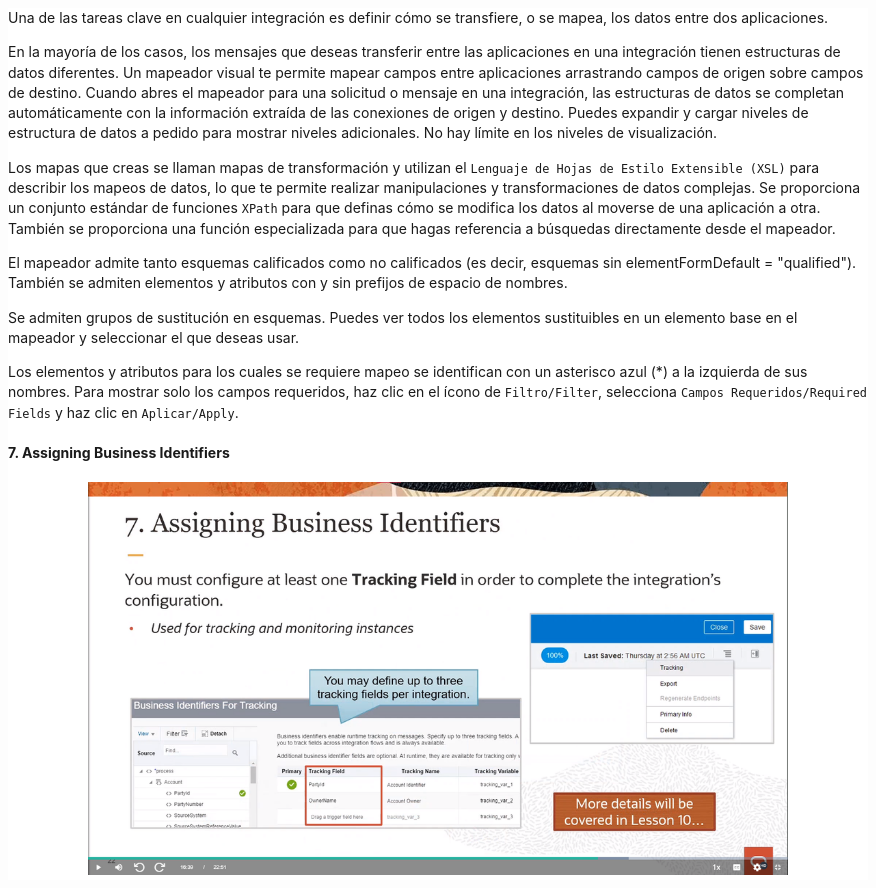 Una de las tareas clave en cualquier integración es definir cómo se transfiere, o se mapea, los datos entre dos aplicaciones.

En la mayoría de los casos, los mensajes que deseas transferir entre las aplicaciones en una integración tienen estructuras de datos diferentes. Un mapeador visual te permite mapear campos entre aplicaciones arrastrando campos de origen sobre campos de destino. Cuando abres el mapeador para una solicitud o mensaje en una integración, las estructuras de datos se completan automáticamente con la información extraída de las conexiones de origen y destino. Puedes expandir y cargar niveles de estructura de datos a pedido para mostrar niveles adicionales. No hay límite en los niveles de visualización.

Los mapas que creas se llaman mapas de transformación y utilizan el `Lenguaje de Hojas de Estilo Extensible (XSL)` para describir los mapeos de datos, lo que te permite realizar manipulaciones y transformaciones de datos complejas. Se proporciona un conjunto estándar de funciones `XPath` para que definas cómo se modifica los datos al moverse de una aplicación a otra. También se proporciona una función especializada para que hagas referencia a búsquedas directamente desde el mapeador.

El mapeador admite tanto esquemas calificados como no calificados (es decir, esquemas sin elementFormDefault = "qualified"). También se admiten elementos y atributos con y sin prefijos de espacio de nombres.

Se admiten grupos de sustitución en esquemas. Puedes ver todos los elementos sustituibles en un elemento base en el mapeador y seleccionar el que deseas usar.

Los elementos y atributos para los cuales se requiere mapeo se identifican con un asterisco azul (*) a la izquierda de sus nombres. Para mostrar solo los campos requeridos, haz clic en el ícono de `Filtro/Filter`, selecciona `Campos Requeridos/Required Fields` y haz clic en `Aplicar/Apply`.

#### 7. Assigning Business Identifiers

<div align="center">
    <img src="../../IMG/OIC/ORA_UNI/PT_2/pic_13.png" alt="oic" width="700">
</div>
